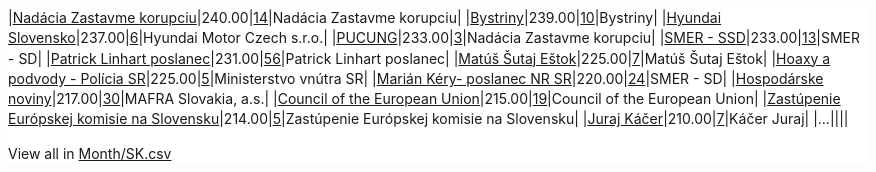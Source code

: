 |[Nadácia Zastavme korupciu](https://www.facebook.com/1472836309622380)|240.00|[14](https://www.facebook.com/ads/library/?active_status=all&ad_type=political_and_issue_ads&country=SK&view_all_page_id=1472836309622380&search_type=page&media_type=all)|Nadácia Zastavme korupciu|
|[Bystriny](https://www.facebook.com/106390307409654)|239.00|[10](https://www.facebook.com/ads/library/?active_status=all&ad_type=political_and_issue_ads&country=SK&view_all_page_id=106390307409654&search_type=page&media_type=all)|Bystriny|
|[Hyundai Slovensko](https://www.facebook.com/264610253564449)|237.00|[6](https://www.facebook.com/ads/library/?active_status=all&ad_type=political_and_issue_ads&country=SK&view_all_page_id=264610253564449&search_type=page&media_type=all)|Hyundai Motor Czech s.r.o.|
|[PUCUNG](https://www.facebook.com/1689615797972980)|233.00|[3](https://www.facebook.com/ads/library/?active_status=all&ad_type=political_and_issue_ads&country=SK&view_all_page_id=1689615797972980&search_type=page&media_type=all)|Nadácia Zastavme korupciu|
|[SMER - SSD](https://www.facebook.com/102146246492040)|233.00|[13](https://www.facebook.com/ads/library/?active_status=all&ad_type=political_and_issue_ads&country=SK&view_all_page_id=102146246492040&search_type=page&media_type=all)|SMER - SD|
|[Patrick Linhart poslanec](https://www.facebook.com/1547609242134506)|231.00|[56](https://www.facebook.com/ads/library/?active_status=all&ad_type=political_and_issue_ads&country=SK&view_all_page_id=1547609242134506&search_type=page&media_type=all)|Patrick Linhart poslanec|
|[Matúš Šutaj Eštok](https://www.facebook.com/100612851457308)|225.00|[7](https://www.facebook.com/ads/library/?active_status=all&ad_type=political_and_issue_ads&country=SK&view_all_page_id=100612851457308&search_type=page&media_type=all)|Matúš Šutaj Eštok|
|[Hoaxy a podvody - Polícia SR](https://www.facebook.com/313187412842466)|225.00|[5](https://www.facebook.com/ads/library/?active_status=all&ad_type=political_and_issue_ads&country=SK&view_all_page_id=313187412842466&search_type=page&media_type=all)|Ministerstvo vnútra SR|
|[Marián Kéry- poslanec NR SR](https://www.facebook.com/116795486378224)|220.00|[24](https://www.facebook.com/ads/library/?active_status=all&ad_type=political_and_issue_ads&country=SK&view_all_page_id=116795486378224&search_type=page&media_type=all)|SMER - SD|
|[Hospodárske noviny](https://www.facebook.com/53247283454)|217.00|[30](https://www.facebook.com/ads/library/?active_status=all&ad_type=political_and_issue_ads&country=SK&view_all_page_id=53247283454&search_type=page&media_type=all)|MAFRA Slovakia, a.s.|
|[Council of the European Union](https://www.facebook.com/147547541961576)|215.00|[19](https://www.facebook.com/ads/library/?active_status=all&ad_type=political_and_issue_ads&country=SK&view_all_page_id=147547541961576&search_type=page&media_type=all)|Council of the European Union|
|[Zastúpenie Európskej komisie na Slovensku](https://www.facebook.com/475005065849814)|214.00|[5](https://www.facebook.com/ads/library/?active_status=all&ad_type=political_and_issue_ads&country=SK&view_all_page_id=475005065849814&search_type=page&media_type=all)|Zastúpenie Európskej komisie na Slovensku|
|[Juraj Káčer](https://www.facebook.com/494475540703563)|210.00|[7](https://www.facebook.com/ads/library/?active_status=all&ad_type=political_and_issue_ads&country=SK&view_all_page_id=494475540703563&search_type=page&media_type=all)|Káčer Juraj|
|...||||

View all in [Month/SK.csv](../../MetaData/Month/SK.csv)
